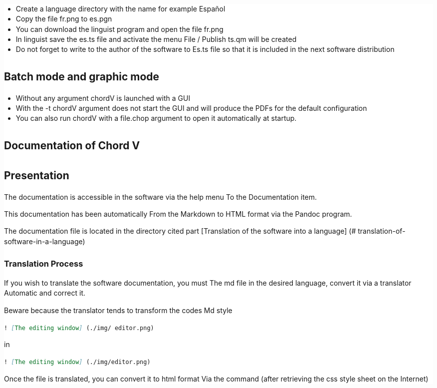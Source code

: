 - Create a language directory with the name for example Español
- Copy the file fr.png to es.pgn
- You can download the linguist program and open the file fr.png
- In linguist save the es.ts file and activate the menu
File / Publish ts.qm will be created
- Do not forget to write to the author of the software to
Es.ts file so that it is included in the next software distribution



## Batch mode and graphic mode


- Without any argument chordV is launched with a GUI
- With the -t chordV argument does not start the GUI and
will produce the PDFs for the default configuration
- You can also run chordV with a file.chop argument
to open it automatically at startup.


## Documentation of Chord V


## Presentation

The documentation is accessible in the software via the help menu
To the Documentation item.

This documentation has been automatically
From the Markdown to HTML format via the Pandoc program.

The documentation file is located in the directory cited part
[Translation of the software into a language] (# translation-of-software-in-a-language)


### Translation Process

If you wish to translate the software documentation, you must
The md file in the desired language, convert it via a translator
Automatic and correct it.

Beware because the translator tends to transform the codes
Md style

~~~ md
! [The editing window] (./img/ editor.png)
~~~

in

~~~ md
! [The editing window] (./img/editor.png)
~~~

Once the file is translated, you can convert it to html format
Via the command (after retrieving the css style sheet on
the Internet)
